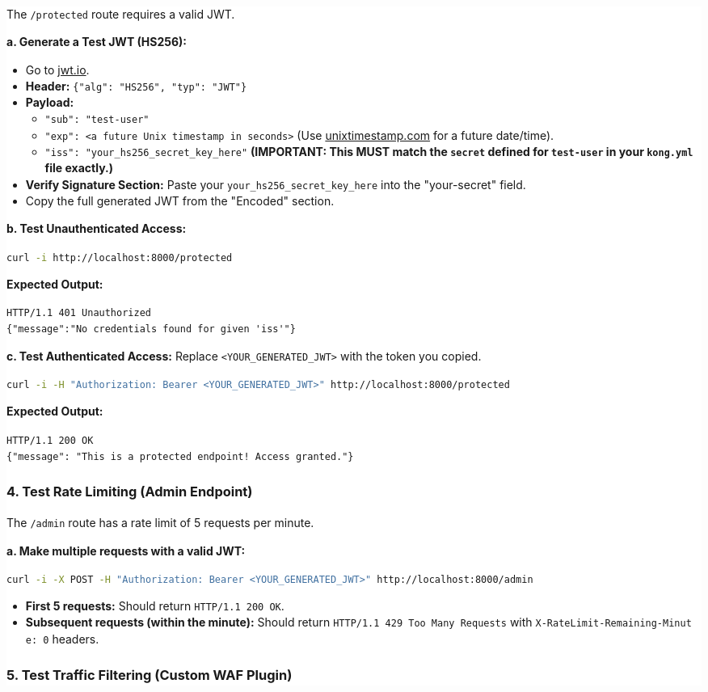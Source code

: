 The `/protected` route requires a valid JWT.

**a. Generate a Test JWT (HS256):**

  * Go to [jwt.io](https://jwt.io/).
  * **Header:** `{"alg": "HS256", "typ": "JWT"}`
  * **Payload:**
      * `"sub": "test-user"`
      * `"exp": <a future Unix timestamp in seconds>` (Use [unixtimestamp.com](https://www.unixtimestamp.com/) for a future date/time).
      * `"iss": "your_hs256_secret_key_here"` **(IMPORTANT: This MUST match the `secret` defined for `test-user` in your `kong.yml` file exactly.)**
  * **Verify Signature Section:** Paste your `your_hs256_secret_key_here` into the "your-secret" field.
  * Copy the full generated JWT from the "Encoded" section.

**b. Test Unauthenticated Access:**

```bash
curl -i http://localhost:8000/protected
```

**Expected Output:**

```
HTTP/1.1 401 Unauthorized
{"message":"No credentials found for given 'iss'"}
```

**c. Test Authenticated Access:**
Replace `<YOUR_GENERATED_JWT>` with the token you copied.

```bash
curl -i -H "Authorization: Bearer <YOUR_GENERATED_JWT>" http://localhost:8000/protected
```

**Expected Output:**

```
HTTP/1.1 200 OK
{"message": "This is a protected endpoint! Access granted."}
```

### 4\. Test Rate Limiting (Admin Endpoint)

The `/admin` route has a rate limit of 5 requests per minute.

**a. Make multiple requests with a valid JWT:**

```bash
curl -i -X POST -H "Authorization: Bearer <YOUR_GENERATED_JWT>" http://localhost:8000/admin
```

  * **First 5 requests:** Should return `HTTP/1.1 200 OK`.
  * **Subsequent requests (within the minute):** Should return `HTTP/1.1 429 Too Many Requests` with `X-RateLimit-Remaining-Minute: 0` headers.

### 5\. Test Traffic Filtering (Custom WAF Plugin)
